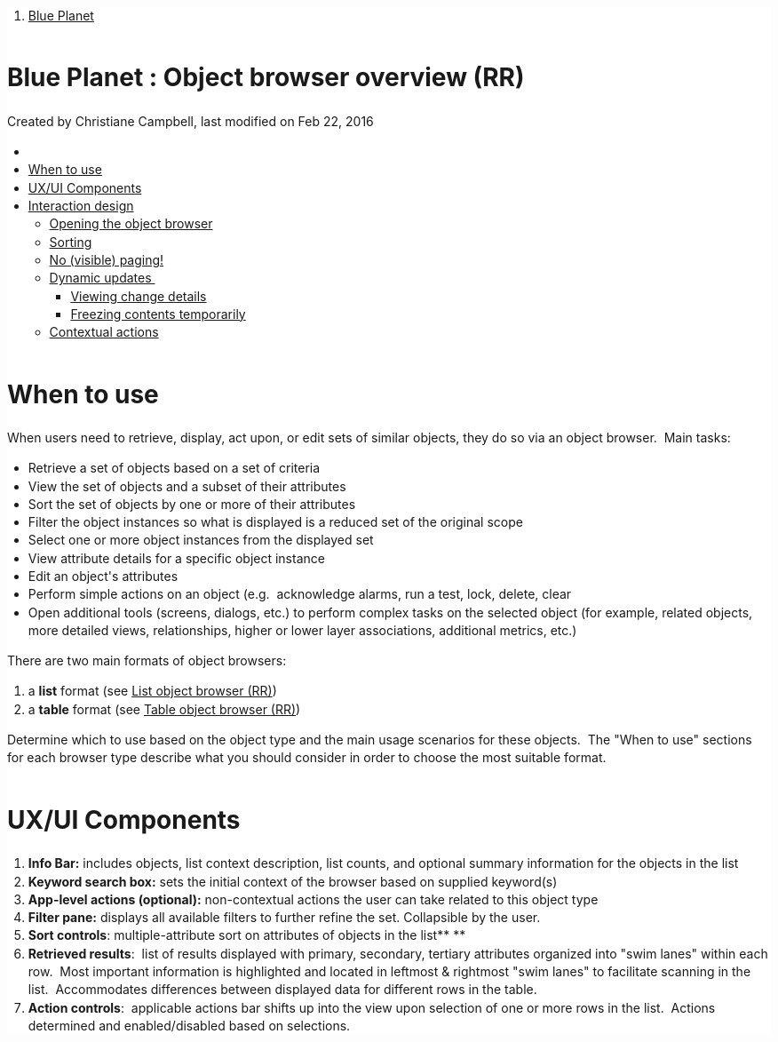 1.  <span>[Blue Planet](index.html)</span>

<span id="title-text"> Blue Planet : Object browser overview (RR) </span>
=========================================================================

Created by <span class="author"> Christiane Campbell</span>, last modified on Feb 22, 2016

-   [](#Objectbrowseroverview(RR)-)
-   [When to use](#Objectbrowseroverview(RR)-Whentouse)
-   [UX/UI Components](#Objectbrowseroverview(RR)-UX/UIComponents)
-   [Interaction design](#Objectbrowseroverview(RR)-Interactiondesign)
    -   [Opening the object browser](#Objectbrowseroverview(RR)-Openingtheobjectbrowser)
    -   [Sorting](#Objectbrowseroverview(RR)-Sorting)
    -   [No (visible) paging!](#Objectbrowseroverview(RR)-No(visible)paging!)
    -   [Dynamic updates ](#Objectbrowseroverview(RR)-Dynamicupdates)
        -   [Viewing change details](#Objectbrowseroverview(RR)-Viewingchangedetails)
        -   [Freezing contents temporarily](#Objectbrowseroverview(RR)-Freezingcontentstemporarily)
    -   [Contextual actions](#Objectbrowseroverview(RR)-Contextualactions)

When to use
===========

When users need to retrieve, display, act upon, or edit sets of similar objects, they do so via an object browser.  Main tasks:

-   Retrieve a set of objects based on a set of criteria
-   View the set of objects and a subset of their attributes
-   Sort the set of objects by one or more of their attributes
-   Filter the object instances so what is displayed is a reduced set of the original scope
-   Select one or more object instances from the displayed set
-   View attribute details for a specific object instance
-   Edit an object's attributes
-   Perform simple actions on an object (e.g.  acknowledge alarms, run a test, lock, delete, clear
-   Open additional tools (screens, dialogs, etc.) to perform complex tasks on the selected object (for example, related objects, more detailed views, relationships, higher or lower layer associations, additional metrics, etc.)

There are two main formats of object browsers:

1.  a **list** format (see [List object browser (RR)](167240510.html))
2.  a **table** format (see [Table object browser (RR)](167240513.html))

Determine which to use based on the object type and the main usage scenarios for these objects.  The "When to use" sections for each browser type describe what you should consider in order to choose the most suitable format.

UX/UI Components
================

1.  **Info Bar:** includes objects, list context description, list counts, and optional summary information for the objects in the list
2.  **Keyword search box:** sets the initial context of the browser based on supplied keyword(s)
3.  **App-level actions (optional):** non-contextual actions the user can take related to this object type
4.  **Filter pane:** displays all available filters to further refine the set. Collapsible by the user.
5.  **Sort controls**: multiple-attribute sort on attributes of objects in the list**
    **
6.  **Retrieved results**:  list of results displayed with primary, secondary, tertiary attributes organized into "swim lanes" within each row.  Most important information is highlighted and located in leftmost & rightmost "swim lanes" to facilitate scanning in the list.  Accommodates differences between displayed data for different rows in the table.
7.  **Action controls**:  applicable actions bar shifts up into the view upon selection of one or more rows in the list.  Actions determined and enabled/disabled based on selections.
